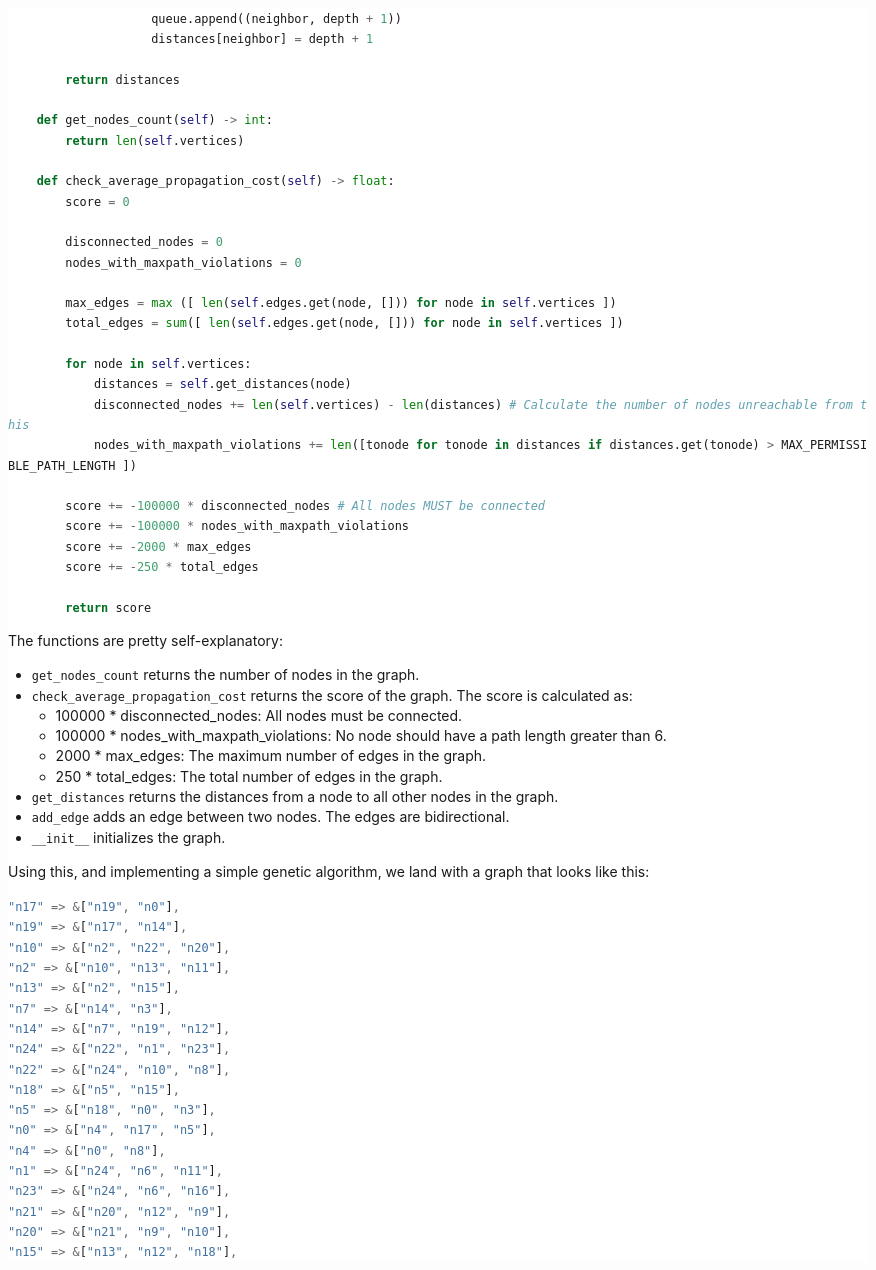 ```python
                    queue.append((neighbor, depth + 1))
                    distances[neighbor] = depth + 1

        return distances

    def get_nodes_count(self) -> int:
        return len(self.vertices)

    def check_average_propagation_cost(self) -> float:
        score = 0
         
        disconnected_nodes = 0
        nodes_with_maxpath_violations = 0

        max_edges = max ([ len(self.edges.get(node, [])) for node in self.vertices ])
        total_edges = sum([ len(self.edges.get(node, [])) for node in self.vertices ])

        for node in self.vertices:
            distances = self.get_distances(node)
            disconnected_nodes += len(self.vertices) - len(distances) # Calculate the number of nodes unreachable from this
            nodes_with_maxpath_violations += len([tonode for tonode in distances if distances.get(tonode) > MAX_PERMISSIBLE_PATH_LENGTH ])

        score += -100000 * disconnected_nodes # All nodes MUST be connected
        score += -100000 * nodes_with_maxpath_violations
        score += -2000 * max_edges
        score += -250 * total_edges

        return score
```

The functions are pretty self-explanatory:
- `get_nodes_count` returns the number of nodes in the graph.
- `check_average_propagation_cost` returns the score of the graph. The score is calculated as:
  - 100000 * disconnected_nodes: All nodes must be connected.
  - 100000 * nodes_with_maxpath_violations: No node should have a path length greater than 6.
  - 2000 * max_edges: The maximum number of edges in the graph.
  - 250 * total_edges: The total number of edges in the graph.
- `get_distances` returns the distances from a node to all other nodes in the graph.
- `add_edge` adds an edge between two nodes. The edges are bidirectional.
- `__init__` initializes the graph.

Using this, and implementing a simple genetic algorithm, we land with a graph that looks like this:

```rust
"n17" => &["n19", "n0"],
"n19" => &["n17", "n14"],
"n10" => &["n2", "n22", "n20"],
"n2" => &["n10", "n13", "n11"],
"n13" => &["n2", "n15"],
"n7" => &["n14", "n3"],
"n14" => &["n7", "n19", "n12"],
"n24" => &["n22", "n1", "n23"],
"n22" => &["n24", "n10", "n8"],
"n18" => &["n5", "n15"],
"n5" => &["n18", "n0", "n3"],
"n0" => &["n4", "n17", "n5"],
"n4" => &["n0", "n8"],
"n1" => &["n24", "n6", "n11"],
"n23" => &["n24", "n6", "n16"],
"n21" => &["n20", "n12", "n9"],
"n20" => &["n21", "n9", "n10"],
"n15" => &["n13", "n12", "n18"],
```